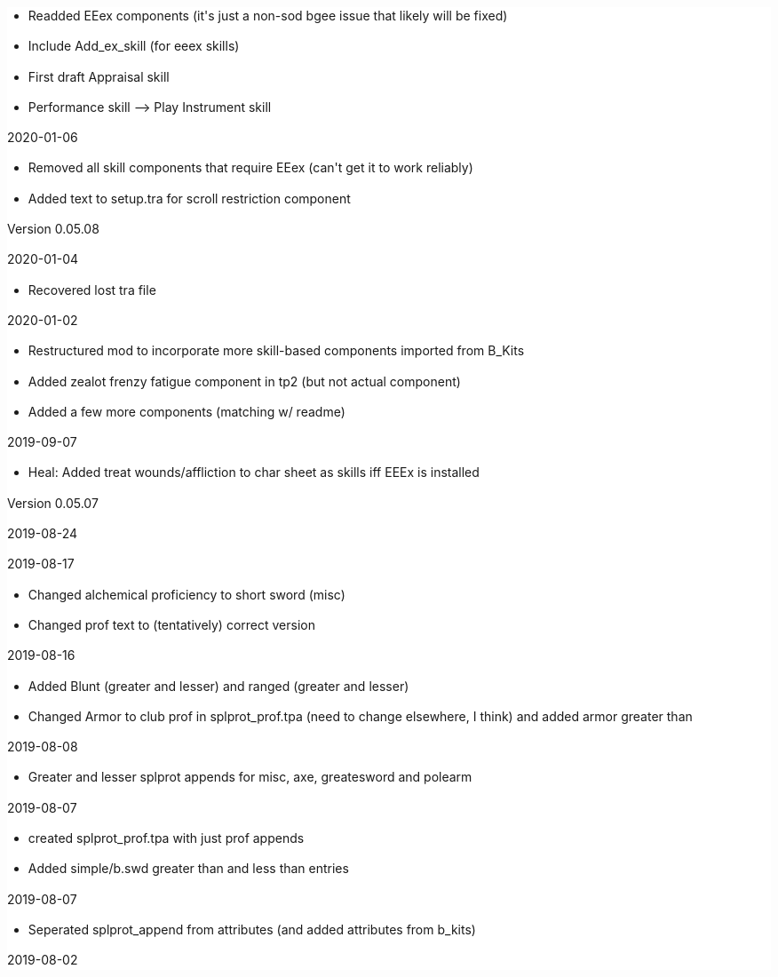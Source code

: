 - Readded EEex components (it's just a non-sod bgee issue that likely will be fixed)

- Include Add_ex_skill (for eeex skills) 

- First draft Appraisal skill

- Performance skill --> Play Instrument skill


2020-01-06

- Removed all skill components that require EEex (can't get it to work reliably)

- Added text to setup.tra for scroll restriction component

Version 0.05.08

2020-01-04

- Recovered lost tra file

2020-01-02

- Restructured mod to incorporate more skill-based components imported from B_Kits

- Added zealot frenzy fatigue component in tp2 (but not actual component)

- Added a few more components (matching w/ readme)

2019-09-07

- Heal: Added treat wounds/affliction to char sheet as skills iff EEEx is installed

Version 0.05.07

2019-08-24

2019-08-17

- Changed alchemical proficiency to short sword (misc)

- Changed prof text to (tentatively) correct version  

2019-08-16

- Added Blunt (greater and lesser) and ranged (greater and lesser)

- Changed Armor to club prof in splprot_prof.tpa (need to change elsewhere, I think) and added armor greater than

2019-08-08

- Greater and lesser splprot appends for misc, axe, greatesword and polearm 

2019-08-07

- created splprot_prof.tpa with just prof appends

- Added simple/b.swd greater than and less than entries

2019-08-07

- Seperated splprot_append from attributes (and added attributes from b_kits)

2019-08-02
